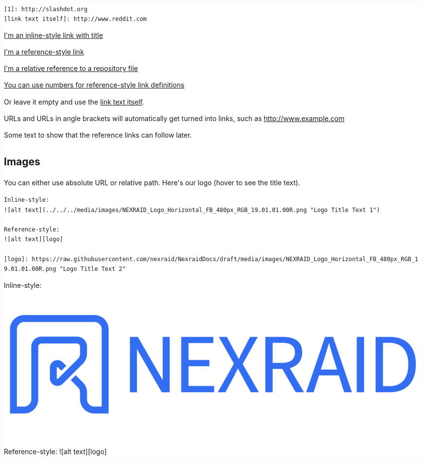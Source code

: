```
[1]: http://slashdot.org
[link text itself]: http://www.reddit.com
```
[I'm an inline-style link with title](https://www.google.com "Google's Homepage")

[I'm a reference-style link][Arbitrary case-insensitive reference text]

[I'm a relative reference to a repository file](../blob/master/LICENSE)

[You can use numbers for reference-style link definitions][1]

Or leave it empty and use the [link text itself].

URLs and URLs in angle brackets will automatically get turned into links, such as <http://www.example.com>

Some text to show that the reference links can follow later.

[arbitrary case-insensitive reference text]: https://www.mozilla.org
[1]: http://slashdot.org
[link text itself]: http://www.reddit.com


## Images
You can either use absolute URL or relative path. Here's our logo (hover to see the title text).

```
Inline-style: 
![alt text](../../../media/images/NEXRAID_Logo_Horizontal_FB_480px_RGB_19.01.01.00R.png "Logo Title Text 1")

Reference-style: 
![alt text][logo]

[logo]: https://raw.githubusercontent.com/nexraid/NexraidDocs/draft/media/images/NEXRAID_Logo_Horizontal_FB_480px_RGB_19.01.01.00R.png "Logo Title Text 2"
```

Inline-style: 
![alt text](../../../media/images/NEXRAID_Logo_Horizontal_FB_480px_RGB_19.01.01.00R.png "Logo Title Text 1")

Reference-style: 
![alt text][logo]
